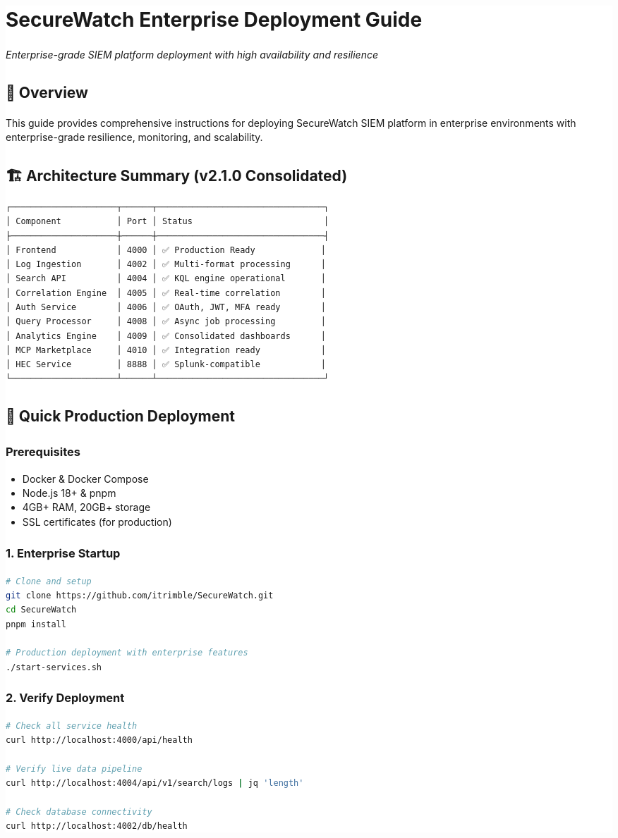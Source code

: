 # SecureWatch Enterprise Deployment Guide

*Enterprise-grade SIEM platform deployment with high availability and resilience*

## 🎯 Overview

This guide provides comprehensive instructions for deploying SecureWatch SIEM platform in enterprise environments with enterprise-grade resilience, monitoring, and scalability.

## 🏗️ Architecture Summary (v2.1.0 Consolidated)

```
┌─────────────────────┬──────┬─────────────────────────────────┐
│ Component           │ Port │ Status                          │
├─────────────────────┼──────┼─────────────────────────────────┤
│ Frontend            │ 4000 │ ✅ Production Ready             │
│ Log Ingestion       │ 4002 │ ✅ Multi-format processing      │
│ Search API          │ 4004 │ ✅ KQL engine operational       │
│ Correlation Engine  │ 4005 │ ✅ Real-time correlation        │
│ Auth Service        │ 4006 │ ✅ OAuth, JWT, MFA ready        │
│ Query Processor     │ 4008 │ ✅ Async job processing         │
│ Analytics Engine    │ 4009 │ ✅ Consolidated dashboards      │
│ MCP Marketplace     │ 4010 │ ✅ Integration ready            │
│ HEC Service         │ 8888 │ ✅ Splunk-compatible            │
└─────────────────────┴──────┴─────────────────────────────────┘
```

## 🚀 Quick Production Deployment

### Prerequisites
- Docker & Docker Compose
- Node.js 18+ & pnpm
- 4GB+ RAM, 20GB+ storage
- SSL certificates (for production)

### 1. Enterprise Startup

```bash
# Clone and setup
git clone https://github.com/itrimble/SecureWatch.git
cd SecureWatch
pnpm install

# Production deployment with enterprise features
./start-services.sh
```

### 2. Verify Deployment

```bash
# Check all service health
curl http://localhost:4000/api/health

# Verify live data pipeline
curl http://localhost:4004/api/v1/search/logs | jq 'length'

# Check database connectivity
curl http://localhost:4002/db/health
```
